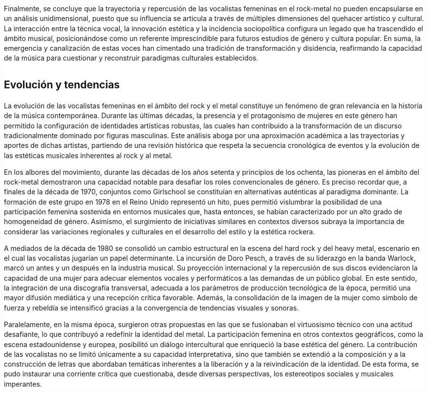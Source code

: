 Finalmente, se concluye que la trayectoria y repercusión de las vocalistas femeninas en el
rock-metal no pueden encapsularse en un análisis unidimensional, puesto que su influencia se
articula a través de múltiples dimensiones del quehacer artístico y cultural. La interacción entre
la técnica vocal, la innovación estética y la incidencia sociopolítica configura un legado que ha
trascendido el ámbito musical, posicionándose como un referente imprescindible para futuros estudios
de género y cultura popular. En suma, la emergencia y canalización de estas voces han cimentado una
tradición de transformación y disidencia, reafirmando la capacidad de la música para cuestionar y
reconstruir paradigmas culturales establecidos.

## Evolución y tendencias

La evolución de las vocalistas femeninas en el ámbito del rock y el metal constituye un fenómeno de
gran relevancia en la historia de la música contemporánea. Durante las últimas décadas, la presencia
y el protagonismo de mujeres en este género han permitido la configuración de identidades artísticas
robustas, las cuales han contribuido a la transformación de un discurso tradicionalmente dominado
por figuras masculinas. Este análisis aboga por una aproximación académica a las trayectorias y
aportes de dichas artistas, partiendo de una revisión histórica que respeta la secuencia cronológica
de eventos y la evolución de las estéticas musicales inherentes al rock y al metal.

En los albores del movimiento, durante las décadas de los años setenta y principios de los ochenta,
las pioneras en el ámbito del rock-metal demostraron una capacidad notable para desafiar los roles
convencionales de género. Es preciso recordar que, a finales de la década de 1970, conjuntos como
Girlschool se constituían en alternativas auténticas al paradigma dominante. La formación de este
grupo en 1978 en el Reino Unido representó un hito, pues permitió vislumbrar la posibilidad de una
participación femenina sostenida en entornos musicales que, hasta entonces, se habían caracterizado
por un alto grado de homogeneidad de género. Asimismo, el surgimiento de iniciativas similares en
contextos diversos subraya la importancia de considerar las variaciones regionales y culturales en
el desarrollo del estilo y la estética rockera.

A mediados de la década de 1980 se consolidó un cambio estructural en la escena del hard rock y del
heavy metal, escenario en el cual las vocalistas jugarían un papel determinante. La incursión de
Doro Pesch, a través de su liderazgo en la banda Warlock, marcó un antes y un después en la
industria musical. Su proyección internacional y la repercusión de sus discos evidenciaron la
capacidad de una mujer para adecuar elementos vocales y performáticos a las demandas de un público
global. En este sentido, la integración de una discografía transversal, adecuada a los parámetros de
producción tecnológica de la época, permitió una mayor difusión mediática y una recepción crítica
favorable. Además, la consolidación de la imagen de la mujer como símbolo de fuerza y rebeldía se
intensificó gracias a la convergencia de tendencias visuales y sonoras.

Paralelamente, en la misma época, surgieron otras propuestas en las que se fusionaban el virtuosismo
técnico con una actitud desafiante, lo que contribuyó a redefinir la identidad del metal. La
participación femenina en otros contextos geográficos, como la escena estadounidense y europea,
posibilitó un diálogo intercultural que enriqueció la base estética del género. La contribución de
las vocalistas no se limitó únicamente a su capacidad interpretativa, sino que también se extendió a
la composición y a la construcción de letras que abordaban temáticas inherentes a la liberación y a
la reivindicación de la identidad. De esta forma, se pudo instaurar una corriente crítica que
cuestionaba, desde diversas perspectivas, los estereotipos sociales y musicales imperantes.
